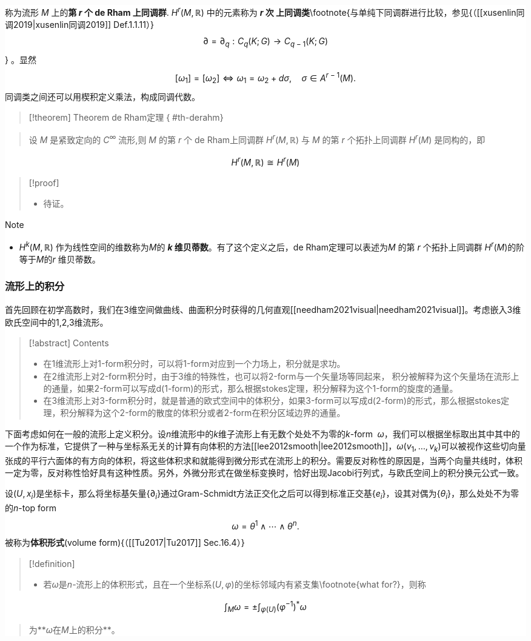 称为流形 $M$ 上的**第 $r$ 个 de Rham 上同调群**. $H^{r}(M, \mathbb{R})$ 中的元素称为 **$r$ 次 上同调类**\footnote{与单纯下同调群进行比较，参见{（[[xusenlin同调2019\|xusenlin同调2019]] Def.1.1.11）}
$$
\partial=\partial_{q}: C_{q}(K ; G) \rightarrow C_{q-1}(K ; G)
$$
} 。显然
$$
\left[\omega_{1}\right]=\left[\omega_{2}\right] \Leftrightarrow \omega_{1}=\omega_{2}+d \sigma, \quad \sigma \in A^{r-1}(M) .
$$
同调类之间还可以用楔积定义乘法，构成同调代数。


> [!theorem] Theorem   de Rham定理
{ #th-derahm}

>   设 $M$ 是紧致定向的 $C^{\infty}$ 流形,则 $M$ 的第 $r$ 个 de Rham上同调群 $H^{r}(M, \mathbb{R})$ 与 $M$ 的第 $r$ 个拓扑上同调群 $H^{r}(M)$ 是同构的，即
>
$$
H^{r}(M, \mathbb{R}) \cong H^{r}(M)
$$

> [!proof]
> - 待证。

> [!note]
> - $H^{k}(M, \mathbb{R})$ 作为线性空间的维数称为$M$的 **$k$ 维贝蒂数**。有了这个定义之后，de Rham定理可以表述为$M$ 的第 $r$ 个拓扑上同调群 $H^{r}(M)$的阶等于$M$的$r$ 维贝蒂数。

### 流形上的积分
首先回顾在初学高数时，我们在3维空间做曲线、曲面积分时获得的几何直观[[needham2021visual\|needham2021visual]]。考虑嵌入3维欧氏空间中的1,2,3维流形。
> [!abstract] Contents
> - 在1维流形上对1-form积分时，可以将1-form对应到一个力场上，积分就是求功。
> - 在2维流形上对2-form积分时，由于3维的特殊性，也可以将2-form与一个矢量场等同起来， 积分被解释为这个矢量场在流形上的通量，如果2-form可以写成$\mathrm{d}$(1-form)的形式，那么根据stokes定理，积分解释为这个1-form的旋度的通量。
> - 在3维流形上对3-form积分时，就是普通的欧式空间中的体积分，如果3-form可以写成$\mathrm{d}$(2-form)的形式，那么根据stokes定理，积分解释为这个2-form的散度的体积分或者2-form在积分区域边界的通量。

下面考虑如何在一般的流形上定义积分。设$n$维流形中的$k$维子流形上有无数个处处不为零的$k$-form $\; \omega$，我们可以根据坐标取出其中其中的一个作为标准，它提供了一种与坐标系无关的计算有向体积的方法[[lee2012smooth\|lee2012smooth]]，$\omega\left(v_{1}, \ldots, v_{k}\right)$可以被视作这些切向量张成的平行六面体的有方向的体积，将这些体积求和就能得到微分形式在流形上的积分。需要反对称性的原因是，当两个向量共线时，体积一定为零，反对称性恰好具有这种性质。另外，外微分形式在做坐标变换时，恰好出现Jacobi行列式，与欧氏空间上的积分换元公式一致。

设$(U,x_i)$是坐标卡，那么将坐标基矢量$\{\partial_i\}$通过Gram-Schmidt方法正交化之后可以得到标准正交基$\{e_i\}$，设其对偶为$\{\theta_i\}$，那么处处不为零的$n$-top form
$$
\omega=\theta^1 \wedge \cdots \wedge \theta^n .
$$
被称为**体积形式**(volume form){（[[Tu2017\|Tu2017]] Sec.16.4）}
> [!definition]
> - 若$\omega$是$n$-流形上的体积形式，且在一个坐标系$(U,\varphi)$的坐标邻域内有紧支集\footnote{what for?}，则称
>
$$
\int_{M} \omega= \pm \int_{\varphi(U)}\left(\varphi^{-1}\right)^{*} \omega
$$
>   为**$\omega$在$M$上的积分**。
